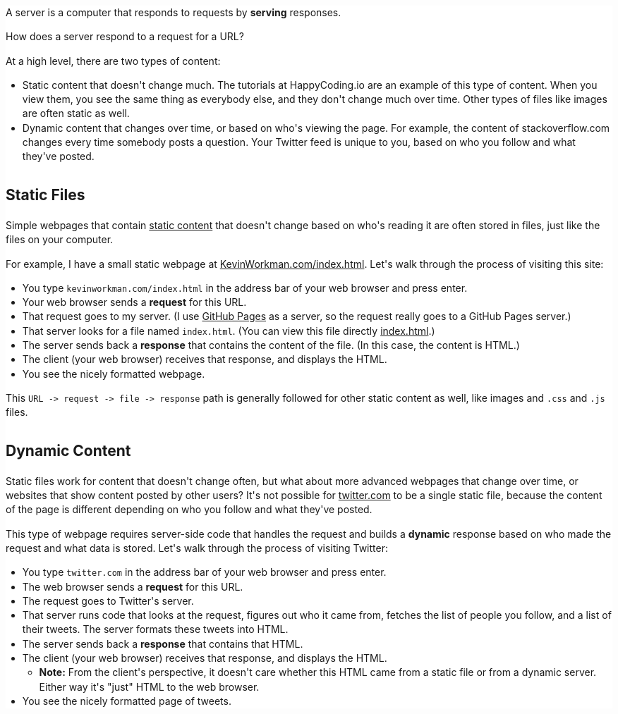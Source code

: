 A server is a computer that responds to requests by **serving** responses.

How does a server respond to a request for a URL?

At a high level, there are two types of content:

- Static content that doesn't change much. The tutorials at HappyCoding.io are an example of this type of content. When you view them, you see the same thing as everybody else, and they don't change much over time. Other types of files like images are often static as well.
- Dynamic content that changes over time, or based on who's viewing the page. For example, the content of stackoverflow.com changes every time somebody posts a question. Your Twitter feed is unique to you, based on who you follow and what they've posted.

## Static Files

Simple webpages that contain [static content](https://en.wikipedia.org/wiki/Static_web_page) that doesn't change based on who's reading it are often stored in files, just like the files on your computer.

For example, I have a small static webpage at [KevinWorkman.com/index.html](http://kevinworkman.com/index.html). Let's walk through the process of visiting this site:

- You type `kevinworkman.com/index.html` in the address bar of your web browser and press enter.
- Your web browser sends a **request** for this URL.
- That request goes to my server. (I use [GitHub Pages](https://pages.github.com/) as a server, so the request really goes to a GitHub Pages server.)
- That server looks for a file named `index.html`. (You can view this file directly [index.html](https://raw.githubusercontent.com/KevinWorkman/KevinWorkman.com/gh-pages/index.html).)
- The server sends back a **response** that contains the content of the file. (In this case, the content is HTML.)
- The client (your web browser) receives that response, and displays the HTML.
- You see the nicely formatted webpage. 

This `URL -> request -> file -> response` path is generally followed for other static content as well, like images and `.css` and `.js` files.

## Dynamic Content

Static files work for content that doesn't change often, but what about more advanced webpages that change over time, or websites that show content posted by other users? It's not possible for [twitter.com](https://twitter.com) to be a single static file, because the content of the page is different depending on who you follow and what they've posted.

This type of webpage requires server-side code that handles the request and builds a **dynamic** response based on who made the request and what data is stored. Let's walk through the process of visiting Twitter:

- You type `twitter.com` in the address bar of your web browser and press enter.
- The web browser sends a **request** for this URL.
- The request goes to Twitter's server.
- That server runs code that looks at the request, figures out who it came from, fetches the list of people you follow, and a list of their tweets. The server formats these tweets into HTML.
- The server sends back a **response** that contains that HTML.
- The client (your web browser) receives that response, and displays the HTML.
  - **Note:** From the client's perspective, it doesn't care whether this HTML came from a static file or from a dynamic server. Either way it's "just" HTML to the web browser.
- You see the nicely formatted page of tweets.
